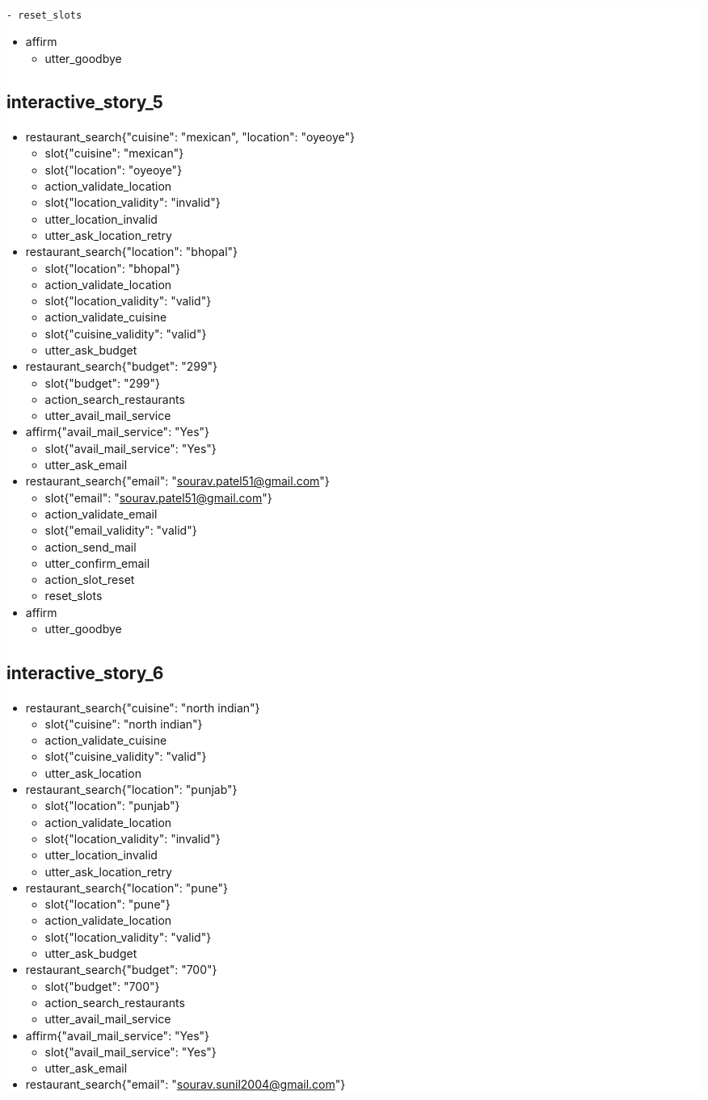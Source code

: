     - reset_slots
* affirm
    - utter_goodbye

## interactive_story_5
* restaurant_search{"cuisine": "mexican", "location": "oyeoye"}
    - slot{"cuisine": "mexican"}
    - slot{"location": "oyeoye"}
    - action_validate_location
    - slot{"location_validity": "invalid"}
    - utter_location_invalid
    - utter_ask_location_retry
* restaurant_search{"location": "bhopal"}
    - slot{"location": "bhopal"}
    - action_validate_location
    - slot{"location_validity": "valid"}
    - action_validate_cuisine
    - slot{"cuisine_validity": "valid"}
    - utter_ask_budget
* restaurant_search{"budget": "299"}
    - slot{"budget": "299"}
    - action_search_restaurants
    - utter_avail_mail_service
* affirm{"avail_mail_service": "Yes"}
    - slot{"avail_mail_service": "Yes"}
    - utter_ask_email
* restaurant_search{"email": "sourav.patel51@gmail.com"}
    - slot{"email": "sourav.patel51@gmail.com"}
    - action_validate_email
    - slot{"email_validity": "valid"}
    - action_send_mail
    - utter_confirm_email
    - action_slot_reset
    - reset_slots
* affirm
    - utter_goodbye

## interactive_story_6
* restaurant_search{"cuisine": "north indian"}
    - slot{"cuisine": "north indian"}
    - action_validate_cuisine
    - slot{"cuisine_validity": "valid"}
    - utter_ask_location
* restaurant_search{"location": "punjab"}
    - slot{"location": "punjab"}
    - action_validate_location
    - slot{"location_validity": "invalid"}
    - utter_location_invalid
    - utter_ask_location_retry
* restaurant_search{"location": "pune"}
    - slot{"location": "pune"}
    - action_validate_location
    - slot{"location_validity": "valid"}
    - utter_ask_budget
* restaurant_search{"budget": "700"}
    - slot{"budget": "700"}
    - action_search_restaurants
    - utter_avail_mail_service
* affirm{"avail_mail_service": "Yes"}
    - slot{"avail_mail_service": "Yes"}
    - utter_ask_email
* restaurant_search{"email": "sourav.sunil2004@gmail.com"}